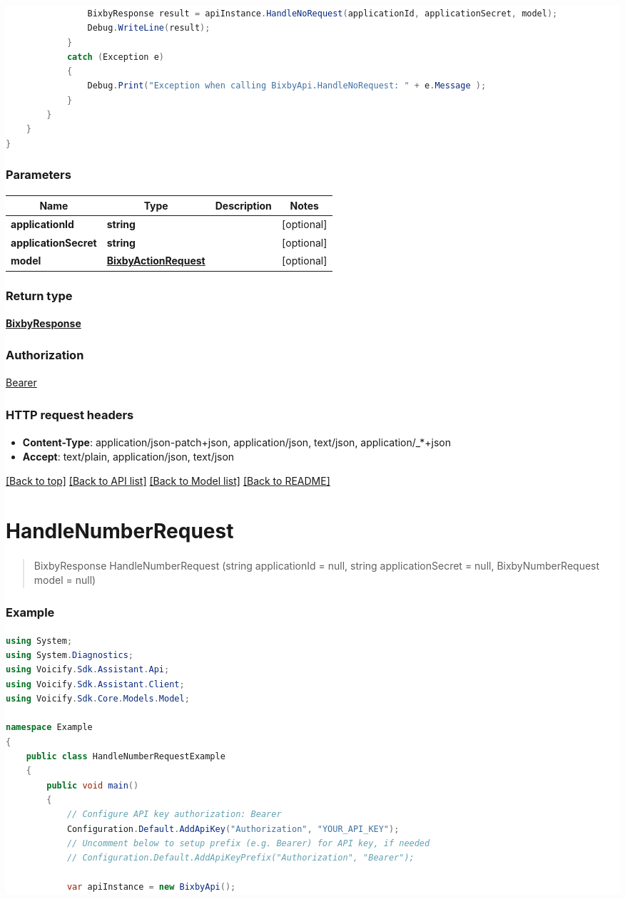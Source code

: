 ```csharp
                BixbyResponse result = apiInstance.HandleNoRequest(applicationId, applicationSecret, model);
                Debug.WriteLine(result);
            }
            catch (Exception e)
            {
                Debug.Print("Exception when calling BixbyApi.HandleNoRequest: " + e.Message );
            }
        }
    }
}
```

### Parameters

Name | Type | Description  | Notes
------------- | ------------- | ------------- | -------------
 **applicationId** | **string**|  | [optional] 
 **applicationSecret** | **string**|  | [optional] 
 **model** | [**BixbyActionRequest**](BixbyActionRequest.md)|  | [optional] 

### Return type

[**BixbyResponse**](BixbyResponse.md)

### Authorization

[Bearer](../README.md#Bearer)

### HTTP request headers

 - **Content-Type**: application/json-patch+json, application/json, text/json, application/_*+json
 - **Accept**: text/plain, application/json, text/json

[[Back to top]](#) [[Back to API list]](../README.md#documentation-for-api-endpoints) [[Back to Model list]](../README.md#documentation-for-models) [[Back to README]](../README.md)

<a name="handlenumberrequest"></a>
# **HandleNumberRequest**
> BixbyResponse HandleNumberRequest (string applicationId = null, string applicationSecret = null, BixbyNumberRequest model = null)



### Example
```csharp
using System;
using System.Diagnostics;
using Voicify.Sdk.Assistant.Api;
using Voicify.Sdk.Assistant.Client;
using Voicify.Sdk.Core.Models.Model;

namespace Example
{
    public class HandleNumberRequestExample
    {
        public void main()
        {
            // Configure API key authorization: Bearer
            Configuration.Default.AddApiKey("Authorization", "YOUR_API_KEY");
            // Uncomment below to setup prefix (e.g. Bearer) for API key, if needed
            // Configuration.Default.AddApiKeyPrefix("Authorization", "Bearer");

            var apiInstance = new BixbyApi();
```